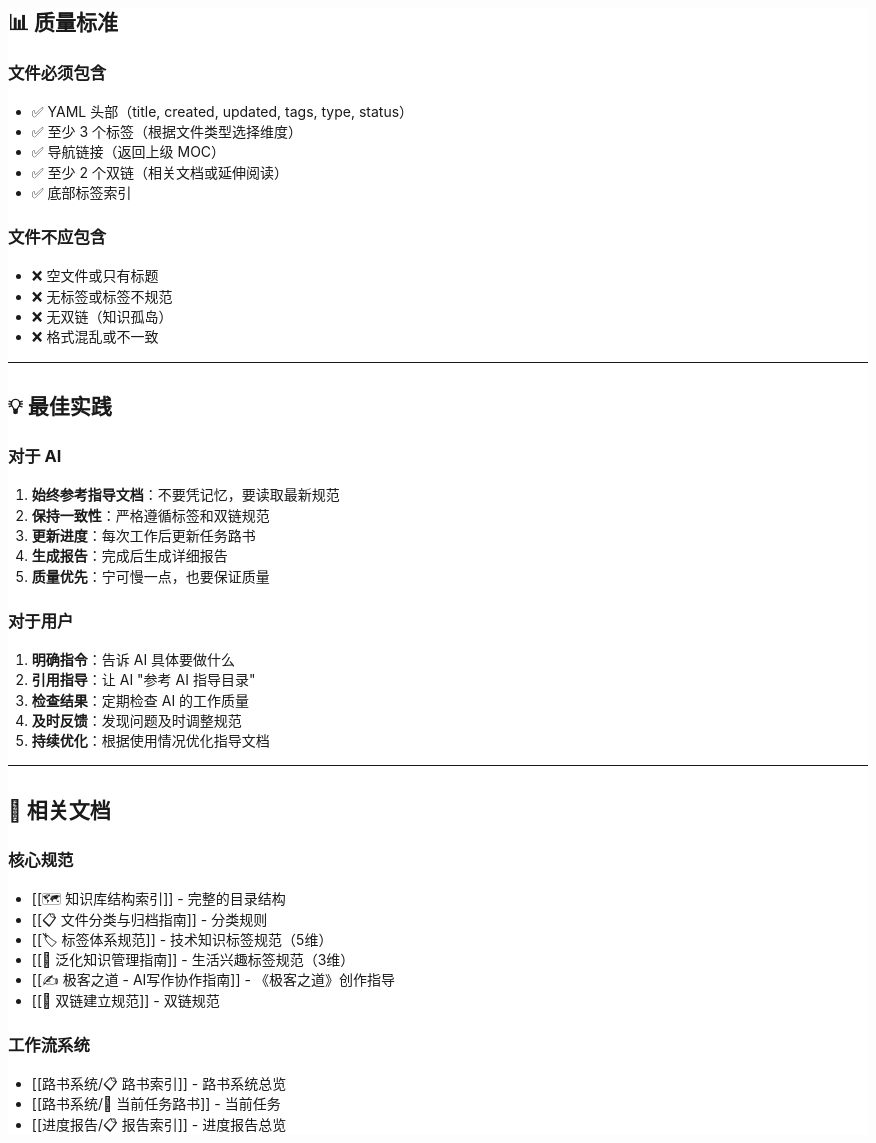 
## 📊 质量标准

### 文件必须包含

- ✅ YAML 头部（title, created, updated, tags, type, status）
- ✅ 至少 3 个标签（根据文件类型选择维度）
- ✅ 导航链接（返回上级 MOC）
- ✅ 至少 2 个双链（相关文档或延伸阅读）
- ✅ 底部标签索引

### 文件不应包含

- ❌ 空文件或只有标题
- ❌ 无标签或标签不规范
- ❌ 无双链（知识孤岛）
- ❌ 格式混乱或不一致

---

## 💡 最佳实践

### 对于 AI

1. **始终参考指导文档**：不要凭记忆，要读取最新规范
2. **保持一致性**：严格遵循标签和双链规范
3. **更新进度**：每次工作后更新任务路书
4. **生成报告**：完成后生成详细报告
5. **质量优先**：宁可慢一点，也要保证质量

### 对于用户

1. **明确指令**：告诉 AI 具体要做什么
2. **引用指导**：让 AI "参考 AI 指导目录"
3. **检查结果**：定期检查 AI 的工作质量
4. **及时反馈**：发现问题及时调整规范
5. **持续优化**：根据使用情况优化指导文档

---

## 🔗 相关文档

### 核心规范
- [[🗺️ 知识库结构索引]] - 完整的目录结构
- [[📋 文件分类与归档指南]] - 分类规则
- [[🏷️ 标签体系规范]] - 技术知识标签规范（5维）
- [[🎨 泛化知识管理指南]] - 生活兴趣标签规范（3维）
- [[✍️ 极客之道 - AI写作协作指南]] - 《极客之道》创作指导
- [[🔗 双链建立规范]] - 双链规范

### 工作流系统
- [[路书系统/📋 路书索引]] - 路书系统总览
- [[路书系统/🎯 当前任务路书]] - 当前任务
- [[进度报告/📋 报告索引]] - 进度报告总览
